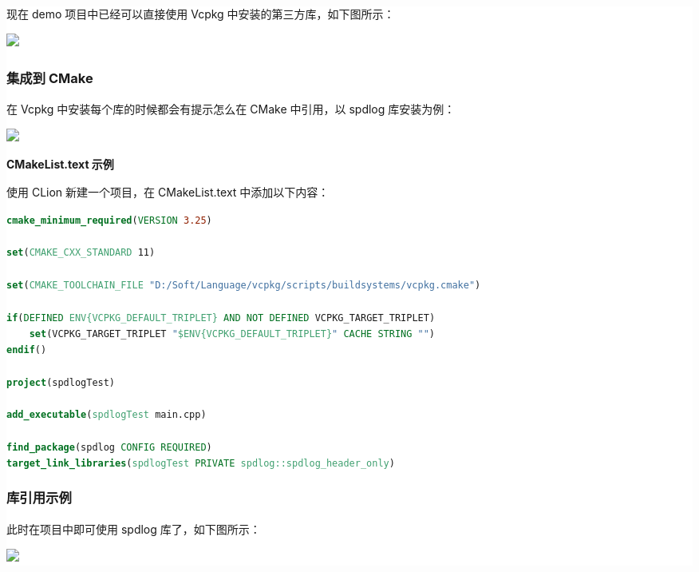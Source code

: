 现在 demo 项目中已经可以直接使用 Vcpkg 中安装的第三方库，如下图所示：

![](https://img-blog.csdnimg.cn/img_convert/1206dcd0dfa90de91db00c23a3998e71.png)

### 集成到 CMake

在 Vcpkg 中安装每个库的时候都会有提示怎么在 CMake 中引用，以 spdlog 库安装为例：

![](https://img-blog.csdnimg.cn/img_convert/4890e4f5460464464d45c2c5b46a504b.png)

**CMakeList.text 示例**

使用 CLion 新建一个项目，在 CMakeList.text 中添加以下内容：

```cmake
cmake_minimum_required(VERSION 3.25)

set(CMAKE_CXX_STANDARD 11)

set(CMAKE_TOOLCHAIN_FILE "D:/Soft/Language/vcpkg/scripts/buildsystems/vcpkg.cmake")

if(DEFINED ENV{VCPKG_DEFAULT_TRIPLET} AND NOT DEFINED VCPKG_TARGET_TRIPLET)
    set(VCPKG_TARGET_TRIPLET "$ENV{VCPKG_DEFAULT_TRIPLET}" CACHE STRING "")
endif()

project(spdlogTest)

add_executable(spdlogTest main.cpp)

find_package(spdlog CONFIG REQUIRED)
target_link_libraries(spdlogTest PRIVATE spdlog::spdlog_header_only)
```

### 库引用示例

此时在项目中即可使用 spdlog 库了，如下图所示：

![](https://img-blog.csdnimg.cn/img_convert/0adec95cbaac1c0d5359e3fe0022f52d.png)